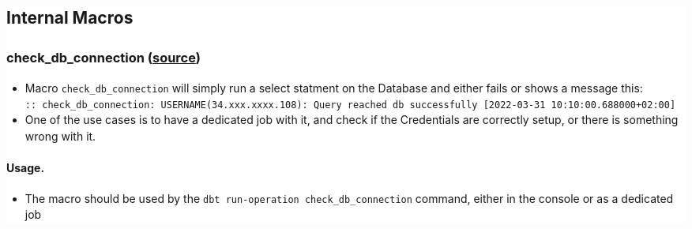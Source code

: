 

## Internal Macros

### check_db_connection ([source](macros/utilities/check_db_connection.sql))
- Macro `check_db_connection` will simply run a select statment on the Database and either fails or shows a message  this:  
`:: check_db_connection: USERNAME(34.xxx.xxxx.108): Query reached db successfully [2022-03-31 10:10:00.688000+02:00] `
- One of the use cases is to have a dedicated job with it, and check if the Credentials are correctly setup, or there is something wrong with it.

#### Usage.
- The macro should be used by the `dbt run-operation check_db_connection` command, either in the console or as a dedicated job





